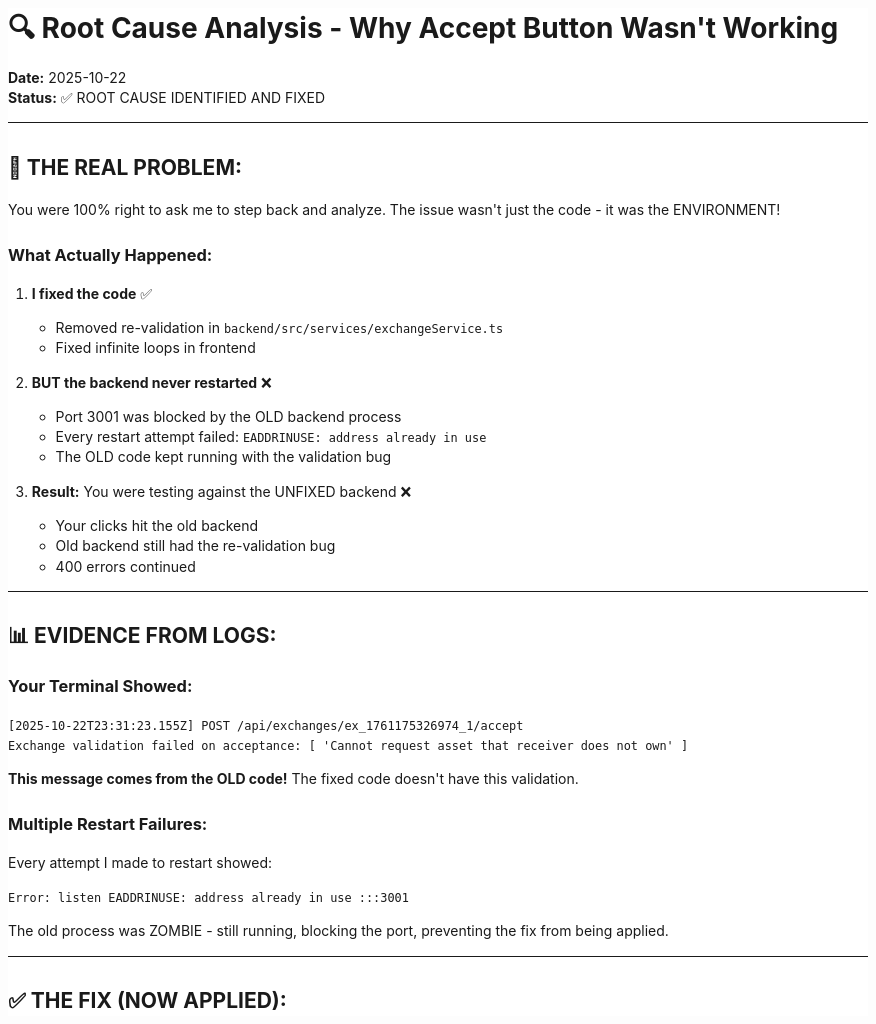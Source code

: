 # 🔍 Root Cause Analysis - Why Accept Button Wasn't Working

**Date:** 2025-10-22  
**Status:** ✅ ROOT CAUSE IDENTIFIED AND FIXED

---

## 🎯 **THE REAL PROBLEM:**

You were 100% right to ask me to step back and analyze. The issue wasn't just the code - it was the ENVIRONMENT!

### What Actually Happened:

1. **I fixed the code** ✅
   - Removed re-validation in `backend/src/services/exchangeService.ts`
   - Fixed infinite loops in frontend
   
2. **BUT the backend never restarted** ❌
   - Port 3001 was blocked by the OLD backend process
   - Every restart attempt failed: `EADDRINUSE: address already in use`
   - The OLD code kept running with the validation bug
   
3. **Result:** You were testing against the UNFIXED backend ❌
   - Your clicks hit the old backend
   - Old backend still had the re-validation bug
   - 400 errors continued

---

## 📊 **EVIDENCE FROM LOGS:**

### Your Terminal Showed:
```
[2025-10-22T23:31:23.155Z] POST /api/exchanges/ex_1761175326974_1/accept
Exchange validation failed on acceptance: [ 'Cannot request asset that receiver does not own' ]
```

**This message comes from the OLD code!** The fixed code doesn't have this validation.

### Multiple Restart Failures:
Every attempt I made to restart showed:
```
Error: listen EADDRINUSE: address already in use :::3001
```

The old process was ZOMBIE - still running, blocking the port, preventing the fix from being applied.

---

## ✅ **THE FIX (NOW APPLIED):**
